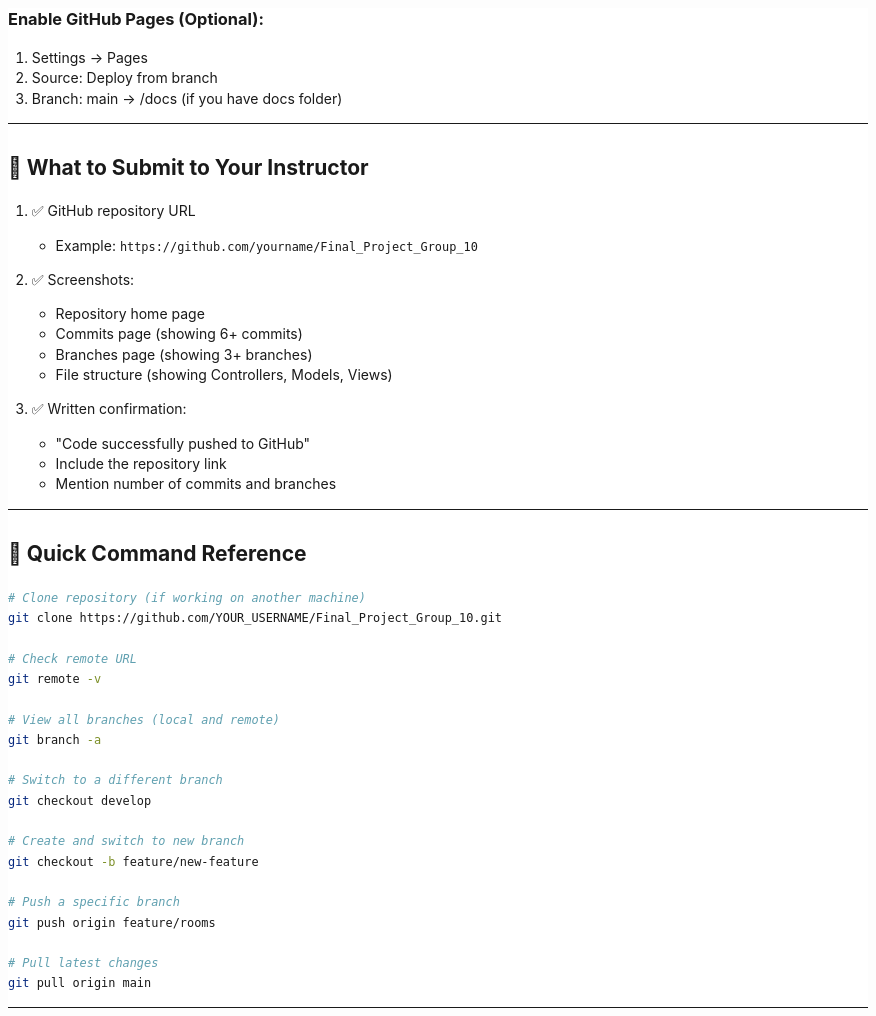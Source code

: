 ### Enable GitHub Pages (Optional):
1. Settings → Pages
2. Source: Deploy from branch
3. Branch: main → /docs (if you have docs folder)

---

## 📝 What to Submit to Your Instructor

1. ✅ GitHub repository URL
   - Example: `https://github.com/yourname/Final_Project_Group_10`

2. ✅ Screenshots:
   - Repository home page
   - Commits page (showing 6+ commits)
   - Branches page (showing 3+ branches)
   - File structure (showing Controllers, Models, Views)

3. ✅ Written confirmation:
   - "Code successfully pushed to GitHub"
   - Include the repository link
   - Mention number of commits and branches

---

## 🎯 Quick Command Reference

```bash
# Clone repository (if working on another machine)
git clone https://github.com/YOUR_USERNAME/Final_Project_Group_10.git

# Check remote URL
git remote -v

# View all branches (local and remote)
git branch -a

# Switch to a different branch
git checkout develop

# Create and switch to new branch
git checkout -b feature/new-feature

# Push a specific branch
git push origin feature/rooms

# Pull latest changes
git pull origin main
```

---
